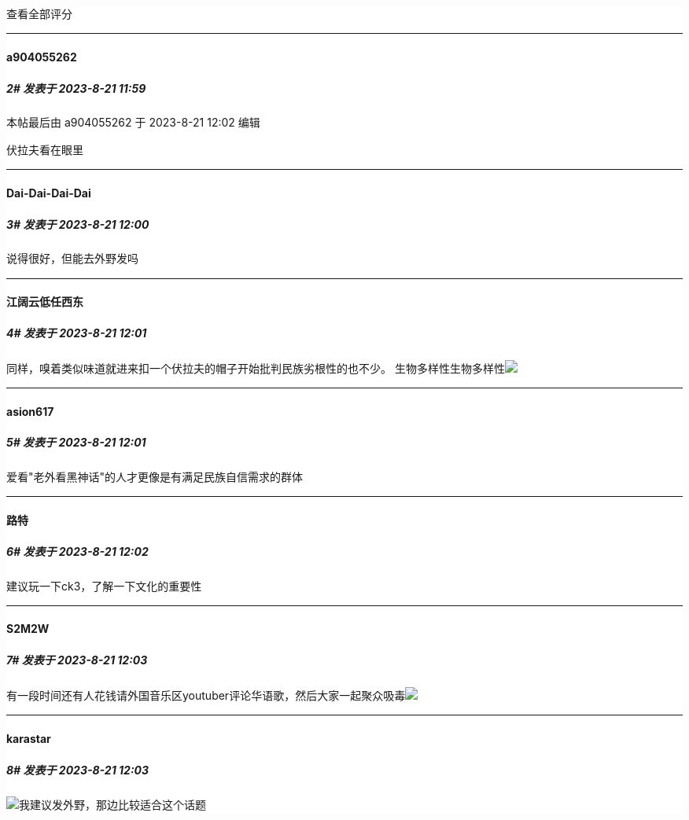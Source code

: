 查看全部评分

*****

####  a904055262  
##### 2#       发表于 2023-8-21 11:59

 本帖最后由 a904055262 于 2023-8-21 12:02 编辑 

伏拉夫看在眼里

*****

####  Dai-Dai-Dai-Dai  
##### 3#       发表于 2023-8-21 12:00

说得很好，但能去外野发吗

*****

####  江阔云低任西东  
##### 4#       发表于 2023-8-21 12:01

同样，嗅着类似味道就进来扣一个伏拉夫的帽子开始批判民族劣根性的也不少。
生物多样性生物多样性<img src="https://static.saraba1st.com/image/smiley/face2017/057.png" referrerpolicy="no-referrer">

*****

####  asion617  
##### 5#       发表于 2023-8-21 12:01

爱看"老外看黑神话"的人才更像是有满足民族自信需求的群体

*****

####  路特  
##### 6#       发表于 2023-8-21 12:02

建议玩一下ck3，了解一下文化的重要性

*****

####  S2M2W  
##### 7#       发表于 2023-8-21 12:03

有一段时间还有人花钱请外国音乐区youtuber评论华语歌，然后大家一起聚众吸毒<img src="https://static.saraba1st.com/image/smiley/face2017/009.gif" referrerpolicy="no-referrer">

*****

####  karastar  
##### 8#       发表于 2023-8-21 12:03

<img src="https://static.saraba1st.com/image/smiley/face2017/067.png" referrerpolicy="no-referrer">我建议发外野，那边比较适合这个话题
